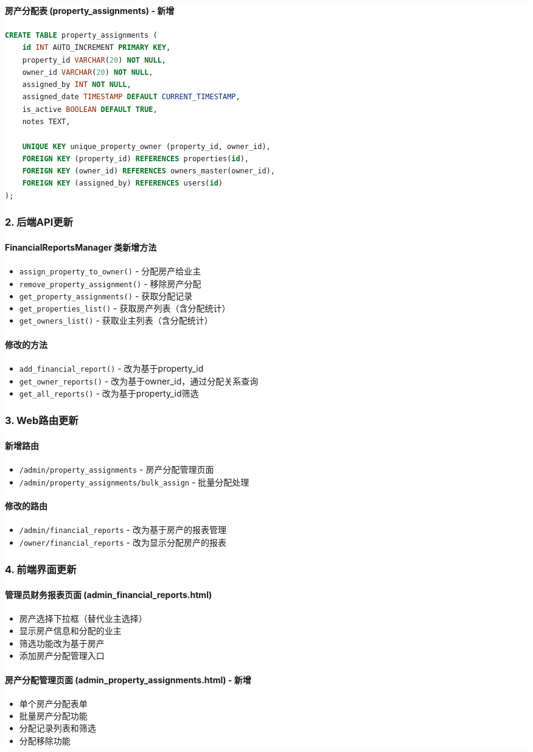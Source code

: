 #### 房产分配表 (property_assignments) - 新增
```sql
CREATE TABLE property_assignments (
    id INT AUTO_INCREMENT PRIMARY KEY,
    property_id VARCHAR(20) NOT NULL,
    owner_id VARCHAR(20) NOT NULL,
    assigned_by INT NOT NULL,
    assigned_date TIMESTAMP DEFAULT CURRENT_TIMESTAMP,
    is_active BOOLEAN DEFAULT TRUE,
    notes TEXT,
    
    UNIQUE KEY unique_property_owner (property_id, owner_id),
    FOREIGN KEY (property_id) REFERENCES properties(id),
    FOREIGN KEY (owner_id) REFERENCES owners_master(owner_id),
    FOREIGN KEY (assigned_by) REFERENCES users(id)
);
```

### 2. 后端API更新

#### FinancialReportsManager 类新增方法
- `assign_property_to_owner()` - 分配房产给业主
- `remove_property_assignment()` - 移除房产分配
- `get_property_assignments()` - 获取分配记录
- `get_properties_list()` - 获取房产列表（含分配统计）
- `get_owners_list()` - 获取业主列表（含分配统计）

#### 修改的方法
- `add_financial_report()` - 改为基于property_id
- `get_owner_reports()` - 改为基于owner_id，通过分配关系查询
- `get_all_reports()` - 改为基于property_id筛选

### 3. Web路由更新

#### 新增路由
- `/admin/property_assignments` - 房产分配管理页面
- `/admin/property_assignments/bulk_assign` - 批量分配处理

#### 修改的路由
- `/admin/financial_reports` - 改为基于房产的报表管理
- `/owner/financial_reports` - 改为显示分配房产的报表

### 4. 前端界面更新

#### 管理员财务报表页面 (admin_financial_reports.html)
- 房产选择下拉框（替代业主选择）
- 显示房产信息和分配的业主
- 筛选功能改为基于房产
- 添加房产分配管理入口

#### 房产分配管理页面 (admin_property_assignments.html) - 新增
- 单个房产分配表单
- 批量房产分配功能
- 分配记录列表和筛选
- 分配移除功能
